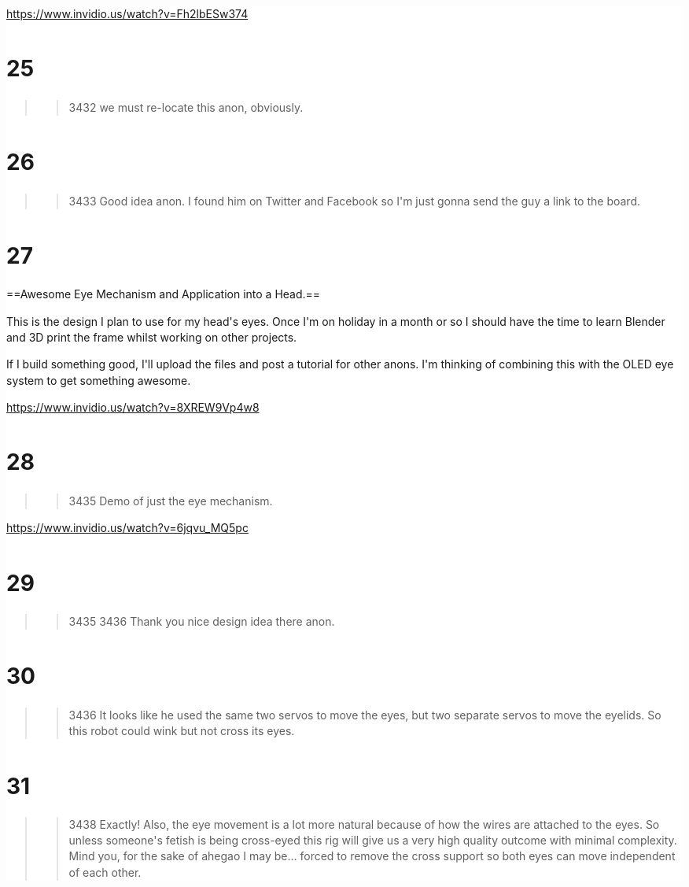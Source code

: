 https://www.invidio.us/watch?v=Fh2lbESw374

# 25
>>3432
we must re-locate this anon, obviously.

# 26
>>3433
Good idea anon. I found him on Twitter and Facebook so I'm just gonna send the guy a link to the board.

# 27
==Awesome Eye Mechanism and Application into a Head.==

This is the design I plan to use for my head's eyes. Once I'm on holiday in a month or so I should have the time to learn Blender and 3D print the frame whilst working on other projects.

If I build something good, I'll upload the files and post a tutorial for other anons. I'm thinking of combining this with the OLED eye system to get something awesome. 

https://www.invidio.us/watch?v=8XREW9Vp4w8

# 28
>>3435
Demo of just the eye mechanism.

https://www.invidio.us/watch?v=6jqvu_MQ5pc

# 29
>>3435
>>3436
Thank you nice design idea there anon.

# 30
>>3436
It looks like he used the same two servos to move the eyes, but two separate servos to move the eyelids. So this robot could wink but not cross its eyes.

# 31
>>3438
Exactly! Also, the eye movement is a lot more natural because of how the wires are attached to the eyes. So unless someone's fetish is being cross-eyed this rig will give us a very high quality outcome with minimal complexity.
Mind you, for the sake of ahegao I may be… forced to remove the cross support so both eyes can move independent of each other.
